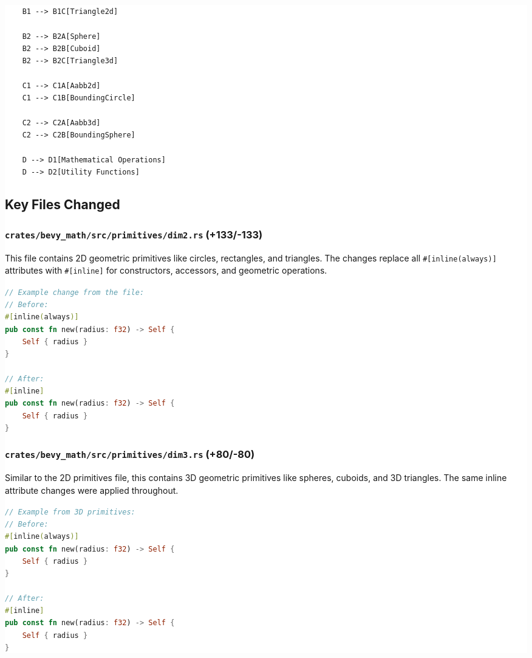 ```mermaid
    B1 --> B1C[Triangle2d]
    
    B2 --> B2A[Sphere]
    B2 --> B2B[Cuboid]
    B2 --> B2C[Triangle3d]
    
    C1 --> C1A[Aabb2d]
    C1 --> C1B[BoundingCircle]
    
    C2 --> C2A[Aabb3d]
    C2 --> C2B[BoundingSphere]
    
    D --> D1[Mathematical Operations]
    D --> D2[Utility Functions]
```

## Key Files Changed

### `crates/bevy_math/src/primitives/dim2.rs` (+133/-133)
This file contains 2D geometric primitives like circles, rectangles, and triangles. The changes replace all `#[inline(always)]` attributes with `#[inline]` for constructors, accessors, and geometric operations.

```rust
// Example change from the file:
// Before:
#[inline(always)]
pub const fn new(radius: f32) -> Self {
    Self { radius }
}

// After:
#[inline]
pub const fn new(radius: f32) -> Self {
    Self { radius }
}
```

### `crates/bevy_math/src/primitives/dim3.rs` (+80/-80)
Similar to the 2D primitives file, this contains 3D geometric primitives like spheres, cuboids, and 3D triangles. The same inline attribute changes were applied throughout.

```rust
// Example from 3D primitives:
// Before:
#[inline(always)]
pub const fn new(radius: f32) -> Self {
    Self { radius }
}

// After:
#[inline]
pub const fn new(radius: f32) -> Self {
    Self { radius }
}
```
